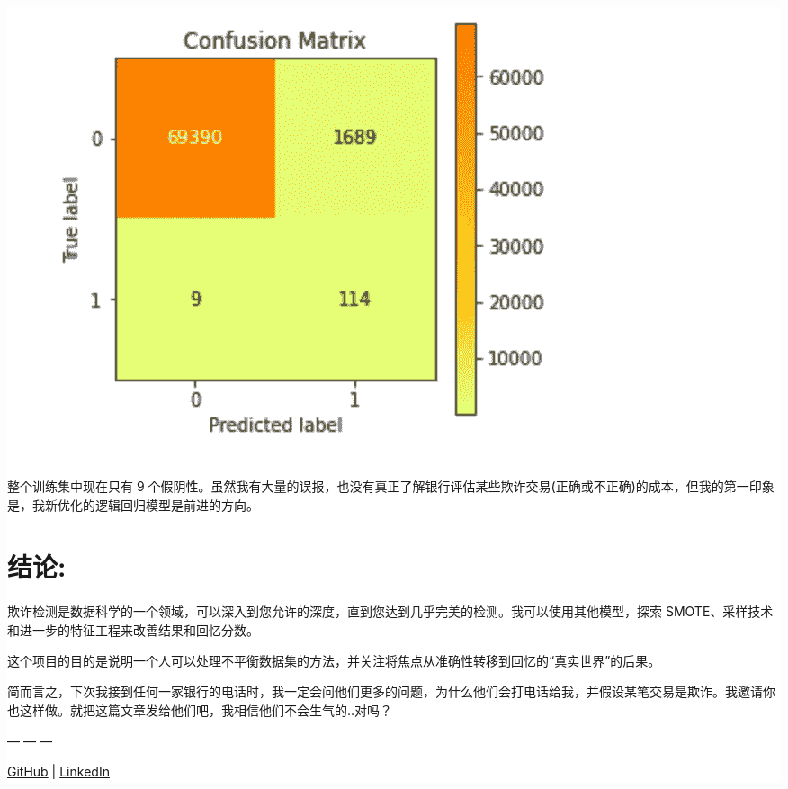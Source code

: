 ![](img/2f14d5bb855c4359a6161301818c3ed3.png)

整个训练集中现在只有 9 个假阴性。虽然我有大量的误报，也没有真正了解银行评估某些欺诈交易(正确或不正确)的成本，但我的第一印象是，我新优化的逻辑回归模型是前进的方向。

# **结论:**

欺诈检测是数据科学的一个领域，可以深入到您允许的深度，直到您达到几乎完美的检测。我可以使用其他模型，探索 SMOTE、采样技术和进一步的特征工程来改善结果和回忆分数。

这个项目的目的是说明一个人可以处理不平衡数据集的方法，并关注将焦点从准确性转移到回忆的“真实世界”的后果。

简而言之，下次我接到任何一家银行的电话时，我一定会问他们更多的问题，为什么他们会打电话给我，并假设某笔交易是欺诈。我邀请你也这样做。就把这篇文章发给他们吧，我相信他们不会生气的..对吗？

— — —

[GitHub](http://github.com/xzknx) | [LinkedIn](https://www.linkedin.com/in/xazainkhan/)